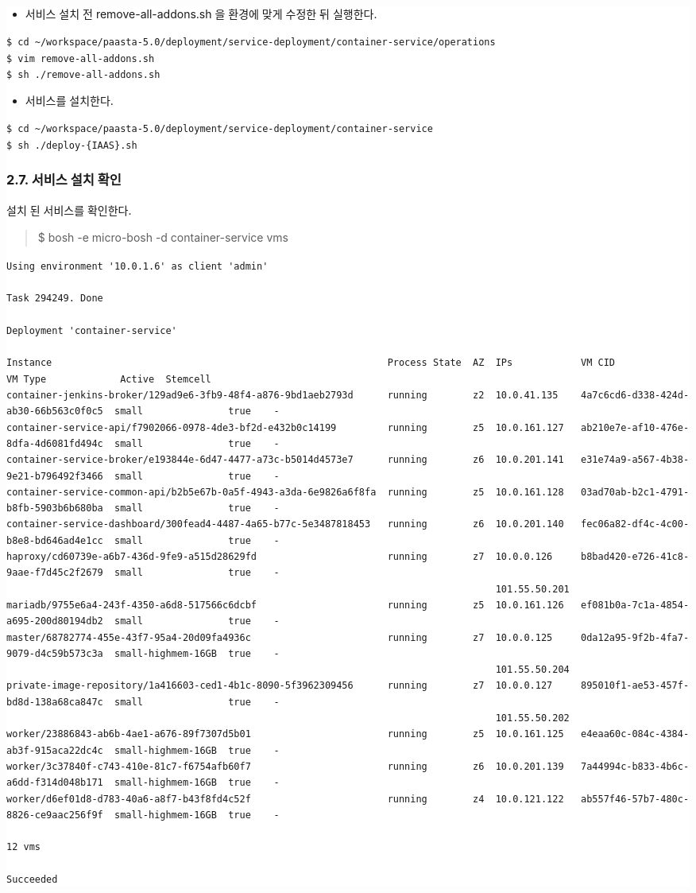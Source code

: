- 서비스 설치 전 remove-all-addons.sh 을 환경에 맞게 수정한 뒤 실행한다.  
```
$ cd ~/workspace/paasta-5.0/deployment/service-deployment/container-service/operations  
$ vim remove-all-addons.sh  
$ sh ./remove-all-addons.sh  
```

- 서비스를 설치한다.  
```
$ cd ~/workspace/paasta-5.0/deployment/service-deployment/container-service  
$ sh ./deploy-{IAAS}.sh  
```  

### <div id='2.7'/> 2.7. 서비스 설치 확인

설치 된 서비스를 확인한다.  

> $ bosh -e micro-bosh -d container-service vms  

```
Using environment '10.0.1.6' as client 'admin'

Task 294249. Done

Deployment 'container-service'

Instance                                                           Process State  AZ  IPs            VM CID                                VM Type             Active  Stemcell  
container-jenkins-broker/129ad9e6-3fb9-48f4-a876-9bd1aeb2793d      running        z2  10.0.41.135    4a7c6cd6-d338-424d-ab30-66b563c0f0c5  small               true    -  
container-service-api/f7902066-0978-4de3-bf2d-e432b0c14199         running        z5  10.0.161.127   ab210e7e-af10-476e-8dfa-4d6081fd494c  small               true    -  
container-service-broker/e193844e-6d47-4477-a73c-b5014d4573e7      running        z6  10.0.201.141   e31e74a9-a567-4b38-9e21-b796492f3466  small               true    -  
container-service-common-api/b2b5e67b-0a5f-4943-a3da-6e9826a6f8fa  running        z5  10.0.161.128   03ad70ab-b2c1-4791-b8fb-5903b6b680ba  small               true    -  
container-service-dashboard/300fead4-4487-4a65-b77c-5e3487818453   running        z6  10.0.201.140   fec06a82-df4c-4c00-b8e8-bd646ad4e1cc  small               true    -  
haproxy/cd60739e-a6b7-436d-9fe9-a515d28629fd                       running        z7  10.0.0.126     b8bad420-e726-41c8-9aae-f7d45c2f2679  small               true    -  
                                                                                      101.55.50.201                                                                      
mariadb/9755e6a4-243f-4350-a6d8-517566c6dcbf                       running        z5  10.0.161.126   ef081b0a-7c1a-4854-a695-200d80194db2  small               true    -  
master/68782774-455e-43f7-95a4-20d09fa4936c                        running        z7  10.0.0.125     0da12a95-9f2b-4fa7-9079-d4c59b573c3a  small-highmem-16GB  true    -  
                                                                                      101.55.50.204                                                                      
private-image-repository/1a416603-ced1-4b1c-8090-5f3962309456      running        z7  10.0.0.127     895010f1-ae53-457f-bd8d-138a68ca847c  small               true    -  
                                                                                      101.55.50.202                                                                      
worker/23886843-ab6b-4ae1-a676-89f7307d5b01                        running        z5  10.0.161.125   e4eaa60c-084c-4384-ab3f-915aca22dc4c  small-highmem-16GB  true    -  
worker/3c37840f-c743-410e-81c7-f6754afb60f7                        running        z6  10.0.201.139   7a44994c-b833-4b6c-a6dd-f314d048b171  small-highmem-16GB  true    -  
worker/d6ef01d8-d783-40a6-a8f7-b43f8fd4c52f                        running        z4  10.0.121.122   ab557f46-57b7-480c-8826-ce9aac256f9f  small-highmem-16GB  true    -  

12 vms

Succeeded
```
